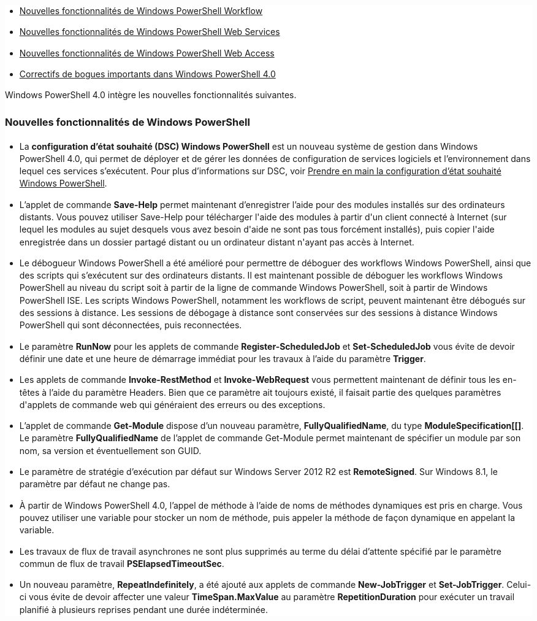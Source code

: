 -   [Nouvelles fonctionnalités de Windows PowerShell Workflow](#BKMK_workflow)

-   [Nouvelles fonctionnalités de Windows PowerShell Web Services](#BKMK_psws)

-   [Nouvelles fonctionnalités de Windows PowerShell Web Access](#BKMK_powwa)

-   [Correctifs de bogues importants dans Windows PowerShell 4.0](#BKMK_bugs)

Windows PowerShell 4.0 intègre les nouvelles fonctionnalités suivantes.

### <a name="BKMK_core"></a>Nouvelles fonctionnalités de Windows PowerShell

-   La **configuration d’état souhaité (DSC) Windows PowerShell** est un nouveau système de gestion dans Windows PowerShell 4.0, qui permet de déployer et de gérer les données de configuration de services logiciels et l’environnement dans lequel ces services s’exécutent. Pour plus d’informations sur DSC, voir [Prendre en main la configuration d’état souhaité Windows PowerShell](https://technet.microsoft.com/en-us/library/c134aa32-b085-4656-9a89-955d8ff768d0).

-   L’applet de commande **Save-Help** permet maintenant d’enregistrer l’aide pour des modules installés sur des ordinateurs distants. Vous pouvez utiliser Save-Help pour télécharger l'aide des modules à partir d'un client connecté à Internet (sur lequel les modules au sujet desquels vous avez besoin d'aide ne sont pas tous forcément installés), puis copier l'aide enregistrée dans un dossier partagé distant ou un ordinateur distant n'ayant pas accès à Internet.

-   Le débogueur Windows PowerShell a été amélioré pour permettre de déboguer des workflows Windows PowerShell, ainsi que des scripts qui s’exécutent sur des ordinateurs distants. Il est maintenant possible de déboguer les workflows Windows PowerShell au niveau du script soit à partir de la ligne de commande Windows PowerShell, soit à partir de Windows PowerShell ISE. Les scripts Windows PowerShell, notamment les workflows de script, peuvent maintenant être débogués sur des sessions à distance. Les sessions de débogage à distance sont conservées sur des sessions à distance Windows PowerShell qui sont déconnectées, puis reconnectées.

-   Le paramètre **RunNow** pour les applets de commande **Register-ScheduledJob** et **Set-ScheduledJob** vous évite de devoir définir une date et une heure de démarrage immédiat pour les travaux à l’aide du paramètre **Trigger**.

-   Les applets de commande **Invoke-RestMethod** et **Invoke-WebRequest** vous permettent maintenant de définir tous les en-têtes à l’aide du paramètre Headers. Bien que ce paramètre ait toujours existé, il faisait partie des quelques paramètres d'applets de commande web qui généraient des erreurs ou des exceptions.

-   L’applet de commande **Get-Module** dispose d’un nouveau paramètre, **FullyQualifiedName**, du type **ModuleSpecification[\[]**. Le paramètre **FullyQualifiedName** de l’applet de commande Get-Module permet maintenant de spécifier un module par son nom, sa version et éventuellement son GUID.

-   Le paramètre de stratégie d’exécution par défaut sur Windows Server 2012 R2 est **RemoteSigned**. Sur Windows 8.1, le paramètre par défaut ne change pas.

-   À partir de Windows PowerShell 4.0, l’appel de méthode à l’aide de noms de méthodes dynamiques est pris en charge. Vous pouvez utiliser une variable pour stocker un nom de méthode, puis appeler la méthode de façon dynamique en appelant la variable.

-   Les travaux de flux de travail asynchrones ne sont plus supprimés au terme du délai d’attente spécifié par le paramètre commun de flux de travail **PSElapsedTimeoutSec**.

-   Un nouveau paramètre, **RepeatIndefinitely**, a été ajouté aux applets de commande **New-JobTrigger** et **Set-JobTrigger**. Celui-ci vous évite de devoir affecter une valeur **TimeSpan.MaxValue** au paramètre **RepetitionDuration** pour exécuter un travail planifié à plusieurs reprises pendant une durée indéterminée.

